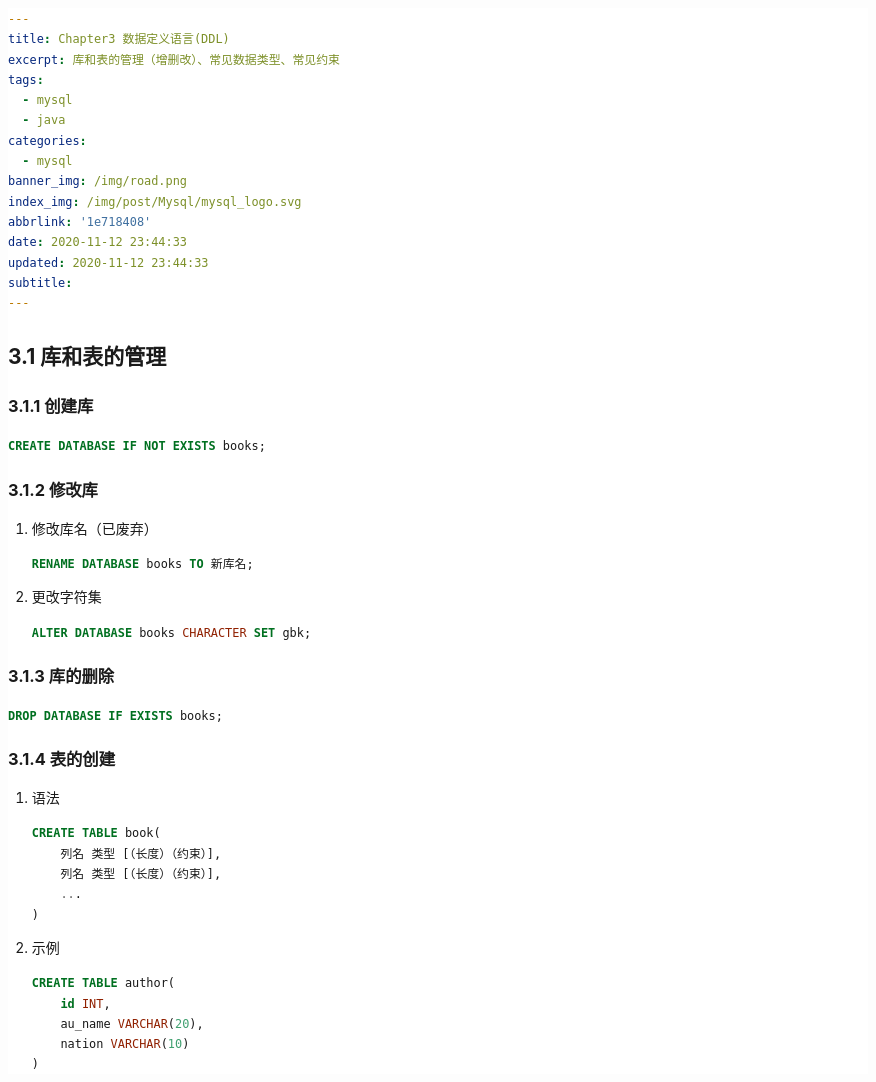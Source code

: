 ```yaml
---
title: Chapter3 数据定义语言(DDL)
excerpt: 库和表的管理（增删改）、常见数据类型、常见约束
tags:
  - mysql
  - java
categories:
  - mysql
banner_img: /img/road.png
index_img: /img/post/Mysql/mysql_logo.svg
abbrlink: '1e718408'
date: 2020-11-12 23:44:33
updated: 2020-11-12 23:44:33
subtitle:
---
```

## 3.1 库和表的管理
### 3.1.1 创建库
```sql
CREATE DATABASE IF NOT EXISTS books;
```
### 3.1.2 修改库
1. 修改库名（已废弃）
   ```sql
   RENAME DATABASE books TO 新库名;
   ```
2. 更改字符集
   ```sql
   ALTER DATABASE books CHARACTER SET gbk;
   ```

### 3.1.3 库的删除
```sql
DROP DATABASE IF EXISTS books;
```

### 3.1.4 表的创建
1. 语法
   ```sql
   CREATE TABLE book(
       列名 类型 [（长度）（约束）],
       列名 类型 [（长度）（约束）],
       ...
   )
   ```
2. 示例
   ```sql
   CREATE TABLE author(
       id INT,
       au_name VARCHAR(20),
       nation VARCHAR(10)
   )
   ```

